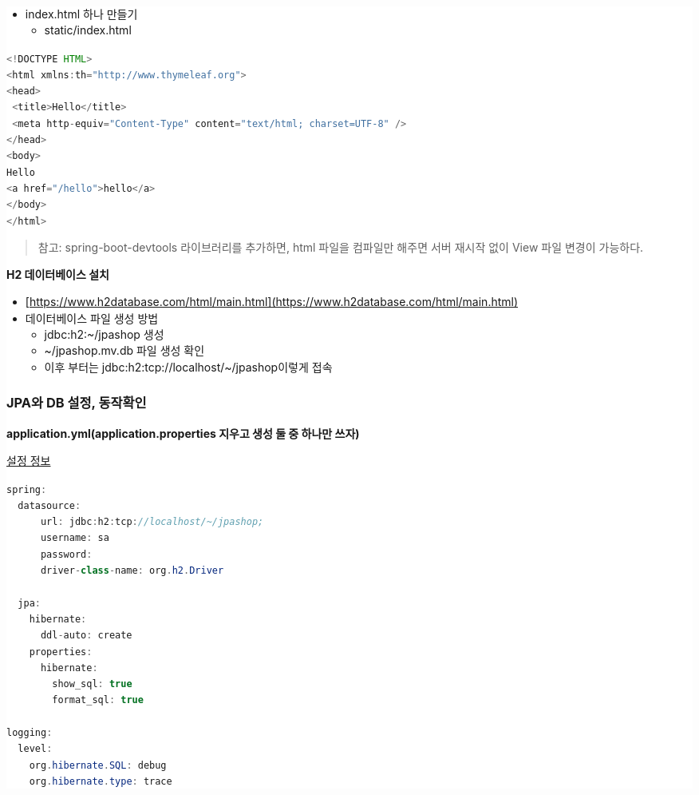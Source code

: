 - index.html 하나 만들기
    - static/index.html

```java
<!DOCTYPE HTML>
<html xmlns:th="http://www.thymeleaf.org">
<head>
 <title>Hello</title>
 <meta http-equiv="Content-Type" content="text/html; charset=UTF-8" />
</head>
<body>
Hello
<a href="/hello">hello</a>
</body>
</html>
```

> 참고: spring-boot-devtools 라이브러리를 추가하면, html 파일을 컴파일만 해주면 서버 재시작 없이 View 파일 변경이 가능하다.
> 

**H2 데이터베이스 설치**

- [https://www.h2database.com/html/main.html](https://www.h2database.com/html/main.html)
- 데이터베이스 파일 생성 방법
    - jdbc:h2:~/jpashop 생성
    - ~/jpashop.mv.db 파일 생성 확인
    - 이후 부터는 jdbc:h2:tcp://localhost/~/jpashop이렇게 접속

### JPA와 DB 설정, 동작확인

**application.yml(application.properties 지우고 생성 둘 중 하나만 쓰자)**

[설정 정보](https://docs.spring.io/spring-boot/docs/current/reference/html/application-properties.html#application-properties)

```java
spring:
  datasource:
      url: jdbc:h2:tcp://localhost/~/jpashop;
      username: sa
      password:
      driver-class-name: org.h2.Driver

  jpa:
    hibernate:
      ddl-auto: create
    properties:
      hibernate:
        show_sql: true
        format_sql: true

logging:
  level:
    org.hibernate.SQL: debug
    org.hibernate.type: trace
```
